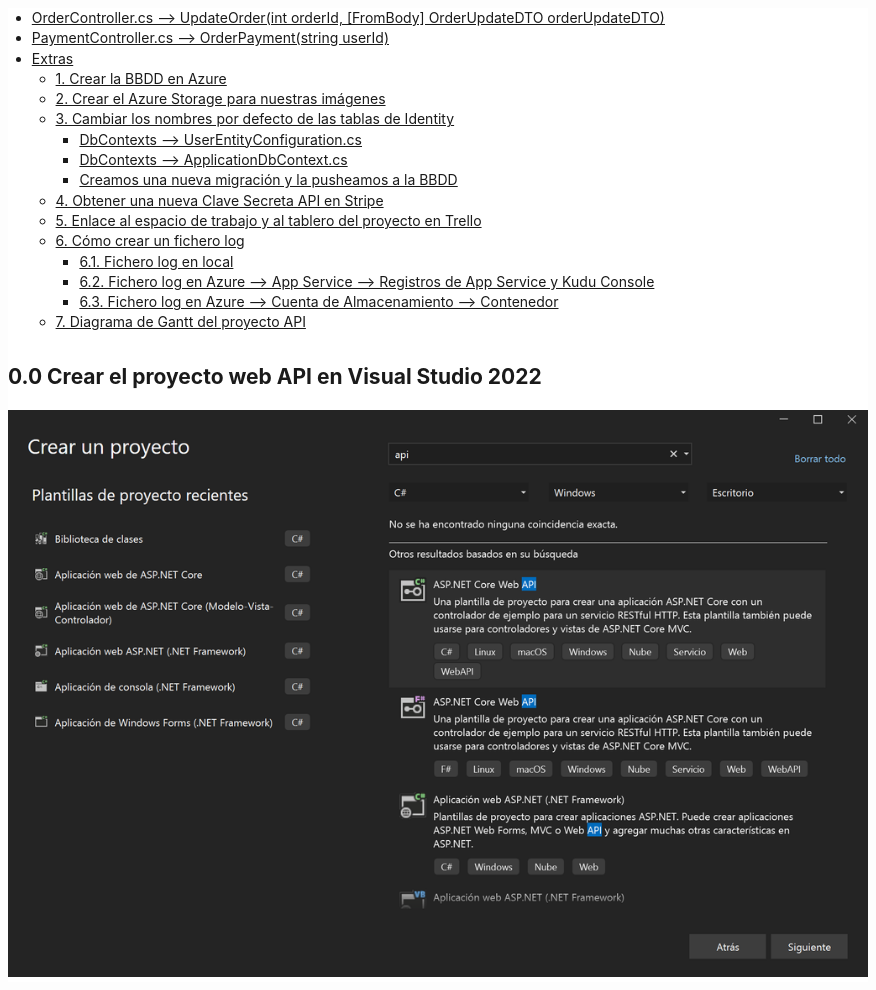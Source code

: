   - [OrderController.cs --\> UpdateOrder(int orderId, \[FromBody\] OrderUpdateDTO orderUpdateDTO)](#ordercontrollercs----updateorderint-orderid-frombody-orderupdatedto-orderupdatedto)
  - [PaymentController.cs --\> OrderPayment(string userId)](#paymentcontrollercs----orderpaymentstring-userid)
- [Extras](#extras)
  - [1. Crear la BBDD en Azure](#1-crear-la-bbdd-en-azure)
  - [2. Crear el Azure Storage para nuestras imágenes](#2-crear-el-azure-storage-para-nuestras-imágenes)
  - [3. Cambiar los nombres por defecto de las tablas de Identity](#3-cambiar-los-nombres-por-defecto-de-las-tablas-de-identity)
    - [DbContexts --\> UserEntityConfiguration.cs](#dbcontexts----userentityconfigurationcs)
    - [DbContexts --\> ApplicationDbContext.cs](#dbcontexts----applicationdbcontextcs)
    - [Creamos una nueva migración y la pusheamos a la BBDD](#creamos-una-nueva-migración-y-la-pusheamos-a-la-bbdd)
  - [4. Obtener una nueva Clave Secreta API en Stripe](#4-obtener-una-nueva-clave-secreta-api-en-stripe)
  - [5. Enlace al espacio de trabajo y al tablero del proyecto en Trello](#5-enlace-al-espacio-de-trabajo-y-al-tablero-del-proyecto-en-trello)
  - [6. Cómo crear un fichero log](#6-cómo-crear-un-fichero-log)
    - [6.1. Fichero log en local](#61-fichero-log-en-local)
    - [6.2. Fichero log en Azure --\> App Service --\> Registros de App Service y Kudu Console](#62-fichero-log-en-azure----app-service----registros-de-app-service-y-kudu-console)
    - [6.3. Fichero log en Azure --\> Cuenta de Almacenamiento --\> Contenedor](#63-fichero-log-en-azure----cuenta-de-almacenamiento----contenedor)
  - [7. Diagrama de Gantt del proyecto API](#7-diagrama-de-gantt-del-proyecto-api)


## 0.0 Crear el proyecto web API en Visual Studio 2022

![](./img/1.png)
